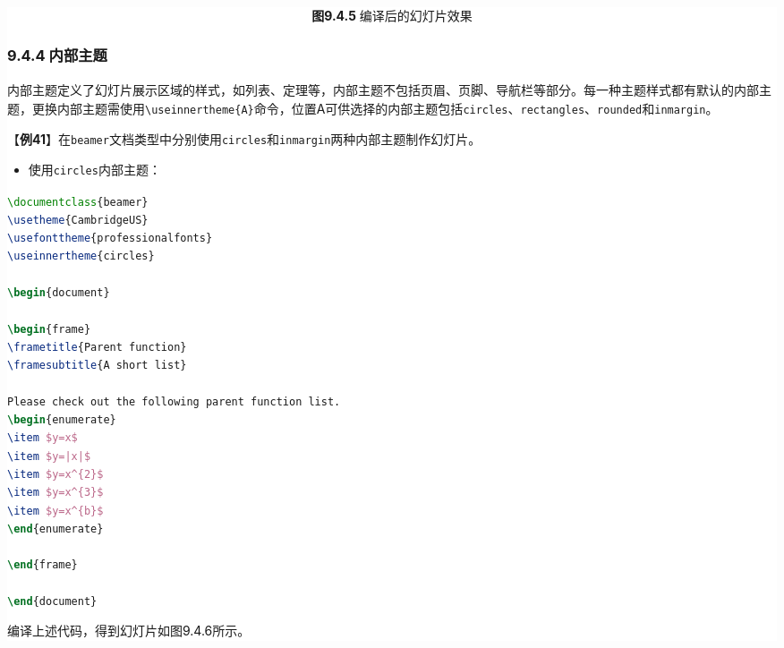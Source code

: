 <center><b>图9.4.5</b> 编译后的幻灯片效果</center>

### 9.4.4 内部主题

内部主题定义了幻灯片展示区域的样式，如列表、定理等，内部主题不包括页眉、页脚、导航栏等部分。每一种主题样式都有默认的内部主题，更换内部主题需使用`\useinnertheme{A}`命令，位置A可供选择的内部主题包括`circles`、`rectangles`、`rounded`和`inmargin`。

【**例41**】在`beamer`文档类型中分别使用`circles`和`inmargin`两种内部主题制作幻灯片。

- 使用`circles`内部主题：

```tex
\documentclass{beamer}
\usetheme{CambridgeUS}
\usefonttheme{professionalfonts}
\useinnertheme{circles}

\begin{document}

\begin{frame}
\frametitle{Parent function}
\framesubtitle{A short list}

Please check out the following parent function list.
\begin{enumerate}
\item $y=x$
\item $y=|x|$
\item $y=x^{2}$
\item $y=x^{3}$
\item $y=x^{b}$
\end{enumerate}

\end{frame}

\end{document}
```

编译上述代码，得到幻灯片如图9.4.6所示。

<p align="center">